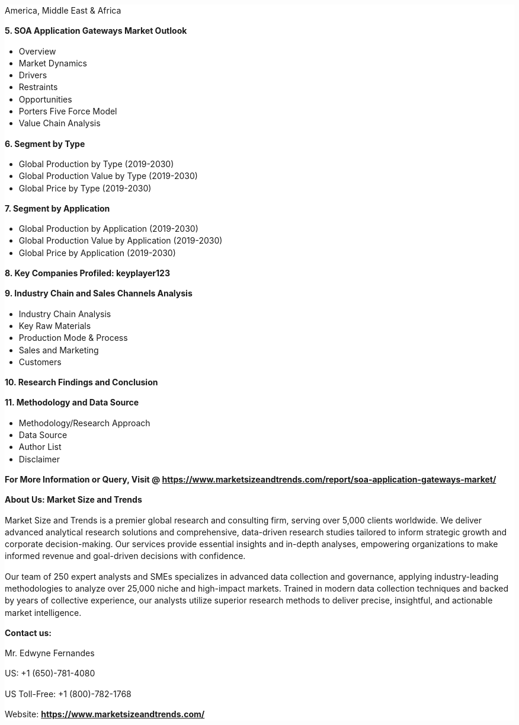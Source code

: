 America, Middle East &amp; Africa</li></ul><p><strong>5. SOA Application Gateways Market Outlook</strong></p><ul><li>Overview</li><li>Market Dynamics</li><li>Drivers</li><li>Restraints</li><li>Opportunities</li><li>Porters Five Force Model</li><li>Value Chain Analysis&nbsp;</li></ul><p><strong>6. Segment by Type</strong></p><ul><li>Global Production by Type (2019-2030)</li><li>Global Production Value by Type (2019-2030)</li><li>Global Price by Type (2019-2030)</li></ul><p><strong>7. Segment by Application</strong></p><ul><li>Global Production by Application (2019-2030)</li><li>Global Production Value by Application (2019-2030)</li><li>Global Price by Application (2019-2030)</li></ul><p><strong>8. Key Companies Profiled: keyplayer123</strong></p><p><strong>9. Industry Chain and Sales Channels Analysis</strong></p><ul><li>Industry Chain Analysis</li><li>Key Raw Materials</li><li>Production Mode &amp; Process</li><li>Sales and Marketing</li><li>Customers</li></ul><p><strong>10. Research Findings and Conclusion</strong></p><p><strong>11. Methodology and Data Source</strong></p><ul><li>Methodology/Research Approach</li><li>Data Source</li><li>Author List</li><li>Disclaimer</li></ul></p><p><strong>For More Information or Query, Visit @ <a href="https://www.marketsizeandtrends.com/report/soa-application-gateways-market/">https://www.marketsizeandtrends.com/report/soa-application-gateways-market/</a></strong></p><p><strong>About Us: Market Size and Trends</strong></p><p>Market Size and Trends is a premier global research and consulting firm, serving over 5,000 clients worldwide. We deliver advanced analytical research solutions and comprehensive, data-driven research studies tailored to inform strategic growth and corporate decision-making. Our services provide essential insights and in-depth analyses, empowering organizations to make informed revenue and goal-driven decisions with confidence.</p><p>Our team of 250 expert analysts and SMEs specializes in advanced data collection and governance, applying industry-leading methodologies to analyze over 25,000 niche and high-impact markets. Trained in modern data collection techniques and backed by years of collective experience, our analysts utilize superior research methods to deliver precise, insightful, and actionable market intelligence.</p><p><strong>Contact us:</strong></p><p>Mr. Edwyne Fernandes</p><p>US: +1 (650)-781-4080</p><p>US Toll-Free: +1 (800)-782-1768</p><p>Website: <strong><a href="https://www.marketsizeandtrends.com/">https://www.marketsizeandtrends.com/</a></strong></p>
